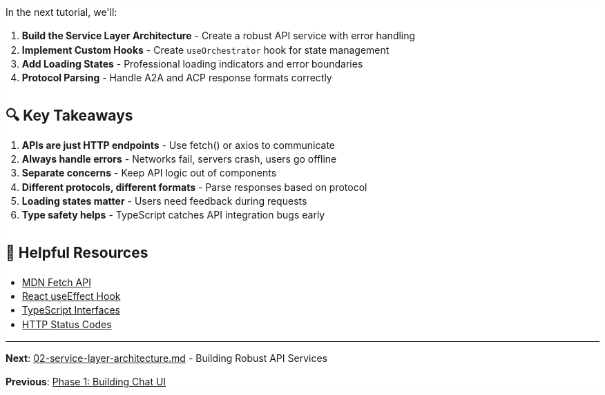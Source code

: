 In the next tutorial, we'll:
1. **Build the Service Layer Architecture** - Create a robust API service with error handling
2. **Implement Custom Hooks** - Create `useOrchestrator` hook for state management
3. **Add Loading States** - Professional loading indicators and error boundaries
4. **Protocol Parsing** - Handle A2A and ACP response formats correctly

## 🔍 **Key Takeaways**

1. **APIs are just HTTP endpoints** - Use fetch() or axios to communicate
2. **Always handle errors** - Networks fail, servers crash, users go offline
3. **Separate concerns** - Keep API logic out of components  
4. **Different protocols, different formats** - Parse responses based on protocol
5. **Loading states matter** - Users need feedback during requests
6. **Type safety helps** - TypeScript catches API integration bugs early

## 🔗 **Helpful Resources**

- [MDN Fetch API](https://developer.mozilla.org/en-US/docs/Web/API/Fetch_API)
- [React useEffect Hook](https://react.dev/reference/react/useEffect)
- [TypeScript Interfaces](https://www.typescriptlang.org/docs/handbook/interfaces.html)
- [HTTP Status Codes](https://developer.mozilla.org/en-US/docs/Web/HTTP/Status)

---

**Next**: [02-service-layer-architecture.md](./02-service-layer-architecture.md) - Building Robust API Services

**Previous**: [Phase 1: Building Chat UI](../phase-1-basics/07-building-chat-ui.md)
